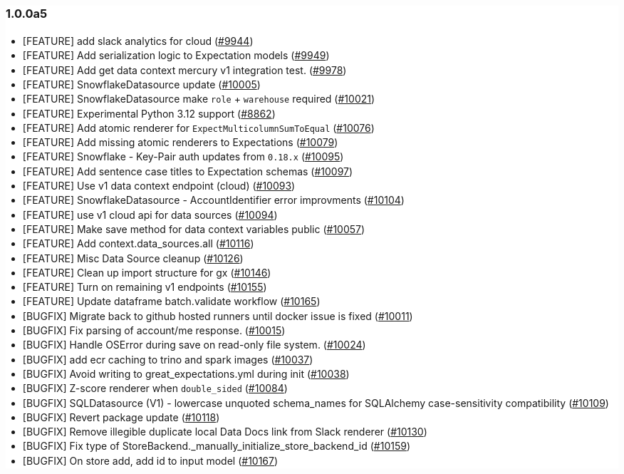 ### 1.0.0a5

- [FEATURE] add slack analytics for cloud ([#9944](https://github.com/great-expectations/great_expectations/pull/9944))
- [FEATURE] Add serialization logic to Expectation models ([#9949](https://github.com/great-expectations/great_expectations/pull/9949))
- [FEATURE] Add get data context mercury v1 integration test. ([#9978](https://github.com/great-expectations/great_expectations/pull/9978))
- [FEATURE] SnowflakeDatasource update ([#10005](https://github.com/great-expectations/great_expectations/pull/10005))
- [FEATURE] SnowflakeDatasource make `role` + `warehouse` required ([#10021](https://github.com/great-expectations/great_expectations/pull/10021))
- [FEATURE] Experimental Python 3.12 support ([#8862](https://github.com/great-expectations/great_expectations/pull/8862))
- [FEATURE] Add atomic renderer for `ExpectMulticolumnSumToEqual` ([#10076](https://github.com/great-expectations/great_expectations/pull/10076))
- [FEATURE] Add missing atomic renderers to Expectations ([#10079](https://github.com/great-expectations/great_expectations/pull/10079))
- [FEATURE] Snowflake - Key-Pair auth updates from `0.18.x` ([#10095](https://github.com/great-expectations/great_expectations/pull/10095))
- [FEATURE] Add sentence case titles to Expectation schemas ([#10097](https://github.com/great-expectations/great_expectations/pull/10097))
- [FEATURE] Use v1 data context endpoint (cloud) ([#10093](https://github.com/great-expectations/great_expectations/pull/10093))
- [FEATURE] SnowflakeDatasource - AccountIdentifier error improvments ([#10104](https://github.com/great-expectations/great_expectations/pull/10104))
- [FEATURE] use v1 cloud api for data sources ([#10094](https://github.com/great-expectations/great_expectations/pull/10094))
- [FEATURE] Make save method for data context variables public ([#10057](https://github.com/great-expectations/great_expectations/pull/10057))
- [FEATURE] Add context.data_sources.all ([#10116](https://github.com/great-expectations/great_expectations/pull/10116))
- [FEATURE] Misc Data Source cleanup ([#10126](https://github.com/great-expectations/great_expectations/pull/10126))
- [FEATURE] Clean up import structure for gx ([#10146](https://github.com/great-expectations/great_expectations/pull/10146))
- [FEATURE] Turn on remaining v1 endpoints ([#10155](https://github.com/great-expectations/great_expectations/pull/10155))
- [FEATURE] Update dataframe batch.validate workflow ([#10165](https://github.com/great-expectations/great_expectations/pull/10165))
- [BUGFIX] Migrate back to github hosted runners until docker issue is fixed ([#10011](https://github.com/great-expectations/great_expectations/pull/10011))
- [BUGFIX] Fix parsing of account/me response. ([#10015](https://github.com/great-expectations/great_expectations/pull/10015))
- [BUGFIX] Handle OSError during save on read-only file system. ([#10024](https://github.com/great-expectations/great_expectations/pull/10024))
- [BUGFIX] add ecr caching to trino and spark images ([#10037](https://github.com/great-expectations/great_expectations/pull/10037))
- [BUGFIX] Avoid writing to great_expectations.yml during init ([#10038](https://github.com/great-expectations/great_expectations/pull/10038))
- [BUGFIX] Z-score renderer when `double_sided` ([#10084](https://github.com/great-expectations/great_expectations/pull/10084))
- [BUGFIX] SQLDatasource (V1) - lowercase unquoted schema_names for SQLAlchemy case-sensitivity compatibility ([#10109](https://github.com/great-expectations/great_expectations/pull/10109))
- [BUGFIX] Revert package update ([#10118](https://github.com/great-expectations/great_expectations/pull/10118))
- [BUGFIX] Remove illegible duplicate local Data Docs link from Slack renderer ([#10130](https://github.com/great-expectations/great_expectations/pull/10130))
- [BUGFIX] Fix type of StoreBackend.\_manually_initialize_store_backend_id ([#10159](https://github.com/great-expectations/great_expectations/pull/10159))
- [BUGFIX] On store add, add id to input model ([#10167](https://github.com/great-expectations/great_expectations/pull/10167))